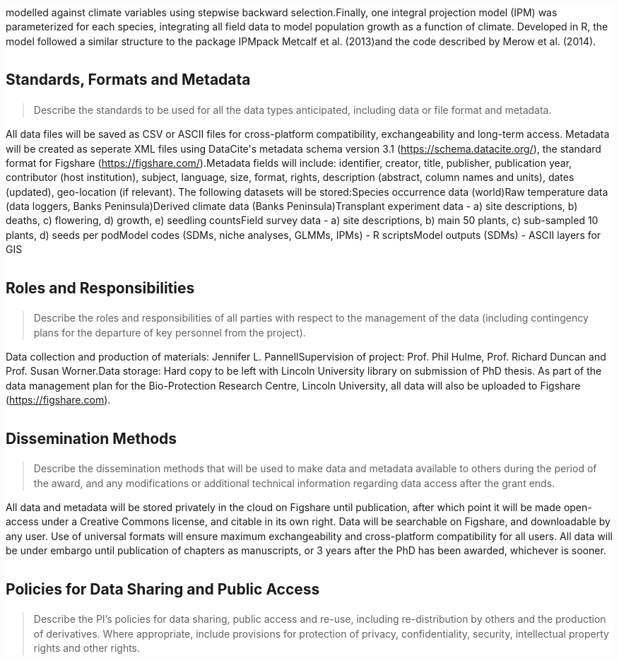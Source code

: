 modelled against climate variables using stepwise backward selection.Finally, one integral projection model (IPM) was parameterized for each species, integrating all field data to model population growth as a function of climate. Developed in R, the model followed a similar structure to the package IPMpack Metcalf et al. (2013)and the code described by Merow et al. (2014).

## Standards, Formats and Metadata

> Describe the standards to be used for all the data types anticipated, including data or file format and metadata. 

All data files will be saved as CSV or ASCII files for cross-platform compatibility, exchangeability and long-term access. Metadata will be created as seperate XML files using DataCite's metadata schema version 3.1 (https://schema.datacite.org/), the standard format for Figshare (https://figshare.com/).Metadata fields will include: identifier, creator, title, publisher, publication year, contributor (host institution), subject, language, size, format, rights, description (abstract, column names and units), dates (updated), geo-location (if relevant). The following datasets will be stored:Species occurrence data (world)Raw temperature data (data loggers, Banks Peninsula)Derived climate data (Banks Peninsula)Transplant experiment data - a) site descriptions, b) deaths, c) flowering, d) growth, e) seedling countsField survey data - a) site descriptions, b) main 50 plants, c) sub-sampled 10 plants, d) seeds per podModel codes (SDMs, niche analyses, GLMMs, IPMs) - R scriptsModel outputs (SDMs) - ASCII layers for GIS

## Roles and Responsibilities

> Describe the roles and responsibilities of all parties with respect to the management of the data (including contingency plans for the departure of key personnel from the project).

Data collection and production of materials: Jennifer L. PannellSupervision of project: Prof. Phil Hulme, Prof. Richard Duncan and Prof. Susan Worner.Data storage: Hard copy to be left with Lincoln University library on submission of PhD thesis. As part of the data management plan for the Bio-Protection Research Centre, Lincoln University, all data will also be uploaded to Figshare (https://figshare.com).

## Dissemination Methods

> Describe the dissemination methods that will be used to make data and metadata available to others during the period of the award, and any modifications or additional technical information regarding data access after the grant ends.


All data and metadata will be stored privately in the cloud on Figshare until publication, after which point it will be made open-access under a Creative Commons license, and citable in its own right. Data will be searchable on Figshare, and downloadable by any user. Use of universal formats will ensure maximum exchangeability and cross-platform compatibility for all users. All data will be under embargo until publication of chapters as manuscripts, or 3 years after the PhD has been awarded, whichever is sooner.

## Policies for Data Sharing and Public Access

> Describe the PI’s policies for data sharing, public access and re-use, including re-distribution by others and the production of derivatives. Where appropriate, include provisions for protection of privacy, confidentiality, security, intellectual property rights and other rights.
